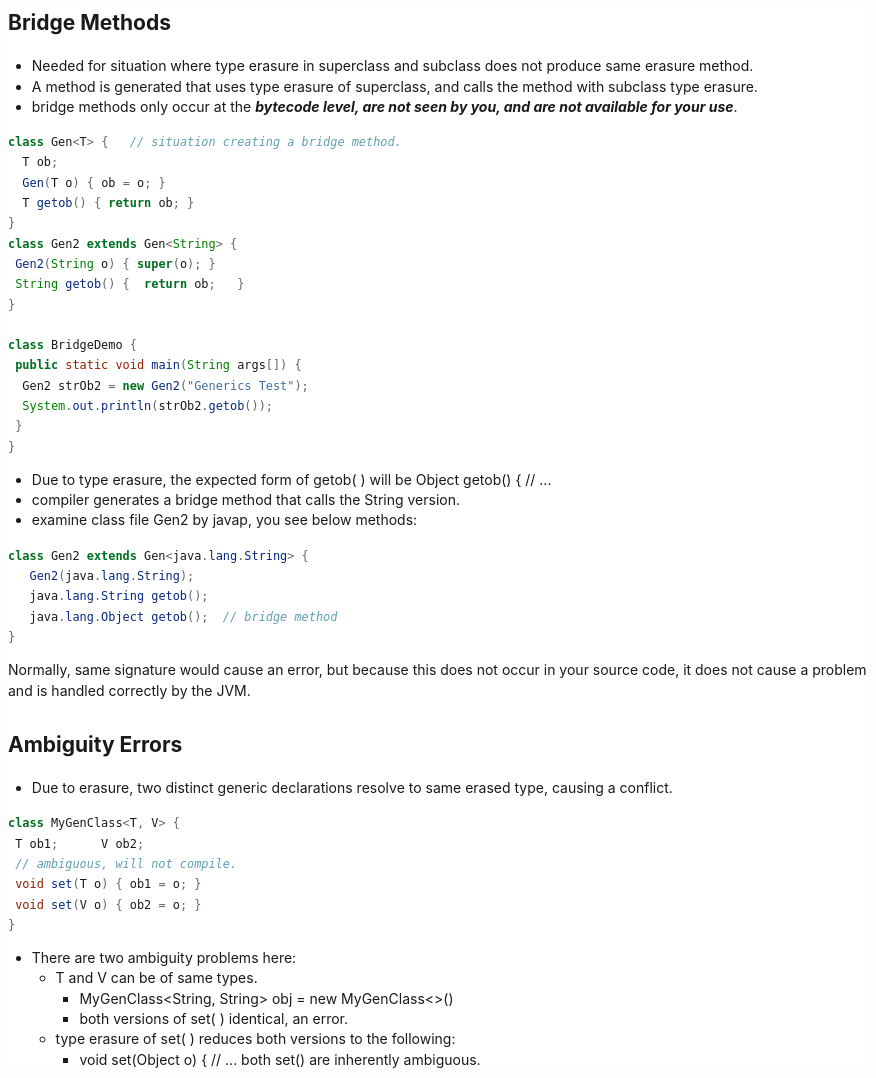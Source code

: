 ## Bridge Methods
* Needed for situation where type erasure in superclass and subclass does not produce same erasure method. 
* A method is generated that uses type erasure of superclass, and calls the method with subclass type erasure. 
* bridge methods only occur at the ***bytecode level, are not seen by you, and are not available for your use***.

```java
class Gen<T> {   // situation creating a bridge method.
  T ob; 
  Gen(T o) { ob = o; }
  T getob() { return ob; }
}
class Gen2 extends Gen<String> {
 Gen2(String o) { super(o); }
 String getob() {  return ob;   }
}

class BridgeDemo {
 public static void main(String args[]) {
  Gen2 strOb2 = new Gen2("Generics Test");
  System.out.println(strOb2.getob());
 }
}
```
* Due to type erasure, the expected form of getob( ) will be
Object getob() { // ...
* compiler generates a bridge method that calls the String version. 
* examine class file Gen2 by javap, you see below methods:

```java
class Gen2 extends Gen<java.lang.String> {
   Gen2(java.lang.String);
   java.lang.String getob();
   java.lang.Object getob();  // bridge method
}
```
Normally, same signature would cause an error, but because this does not occur in your source code, it does not cause a problem and is handled correctly by the JVM.

## Ambiguity Errors

* Due to erasure, two distinct generic declarations resolve to same erased type, causing a conflict.

```java
class MyGenClass<T, V> {
 T ob1;      V ob2;
 // ambiguous, will not compile.
 void set(T o) { ob1 = o; }
 void set(V o) { ob2 = o; }
}
```
* There are two ambiguity problems here:
	- T and V can be of same types. 
        - MyGenClass<String, String> obj = new MyGenClass<>()
        - both versions of set( ) identical, an error.
	- type erasure of set( ) reduces both versions to the following: 
        - void set(Object o) { // ... both set() are inherently ambiguous.
